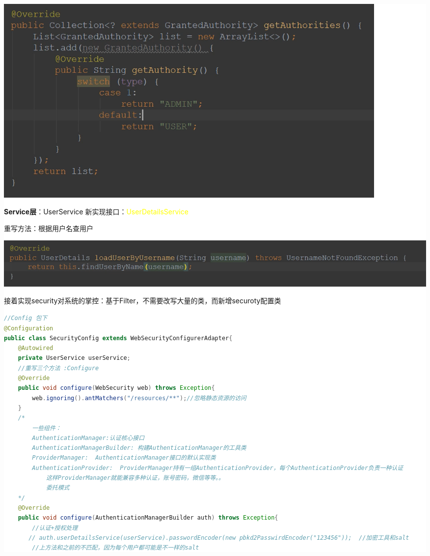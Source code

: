 <img src="Resources/image-20221126092912140.png" alt="image-20221126092912140" style="zoom:80%;" />



**Service层**：UserService 新实现接口：<font color="yellow">UserDetailsService</font>

重写方法：根据用户名查用户

![image-20221126093238902](Resources/image-20221126093238902.png)

接着实现security对系统的掌控：基于Filter，不需要改写大量的类，而新增securoty配置类

```java
//Config 包下
@Configuration
public class SecurityConfig extends WebSecurityConfigurerAdapter{
    @Autowired
    private UserService userService;
    //重写三个方法 :Configure
    @Override
    public void configure(WebSecurity web) throws Exception{
        web.ignoring().antMatchers("/resources/**");//忽略静态资源的访问
    }
    /*
    	一些组件：
    	AuthenticationManager:认证核心接口
    	AuthenticationManagerBuilder: 构建AuthenticationManager的工具类
    	ProviderManager:  AuthenticationManager接口的默认实现类
		AuthenticationProvider:  ProviderManager持有一组AuthenticationProvider，每个AuthenticationProvider负责一种认证
			这样ProviderManager就能兼容多种认证，账号密码，微信等等。。
			委托模式
    */
    @Override
    public void configure(AuthenticationManagerBuilder auth) throws Exception{
        //认证+授权处理
       // auth.userDetailsService(userService).passwordEncoder(new pbkd2PasswirdEncoder("123456"));  //加密工具和salt
        //上方法和之前的不匹配，因为每个用户都可能是不一样的salt
```